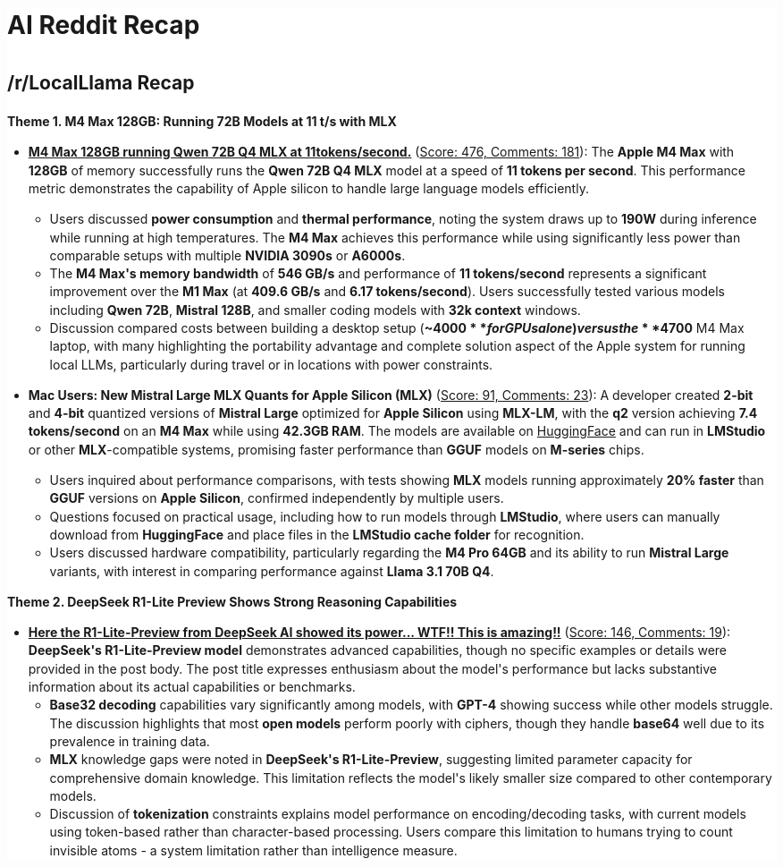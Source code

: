 
# AI Reddit Recap

## /r/LocalLlama Recap

**Theme 1. M4 Max 128GB: Running 72B Models at 11 t/s with MLX**

- **[M4 Max 128GB running Qwen 72B Q4 MLX at 11tokens/second.](https://i.redd.it/wbdf0b5e772e1.jpeg)** ([Score: 476, Comments: 181](https://reddit.com/r/LocalLLaMA/comments/1gw9ufb/m4_max_128gb_running_qwen_72b_q4_mlx_at/)): The **Apple M4 Max** with **128GB** of memory successfully runs the **Qwen 72B Q4 MLX** model at a speed of **11 tokens per second**. This performance metric demonstrates the capability of Apple silicon to handle large language models efficiently.
  - Users discussed **power consumption** and **thermal performance**, noting the system draws up to **190W** during inference while running at high temperatures. The **M4 Max** achieves this performance while using significantly less power than comparable setups with multiple **NVIDIA 3090s** or **A6000s**.
  - The **M4 Max's memory bandwidth** of **546 GB/s** and performance of **11 tokens/second** represents a significant improvement over the **M1 Max** (at **409.6 GB/s** and **6.17 tokens/second**). Users successfully tested various models including **Qwen 72B**, **Mistral 128B**, and smaller coding models with **32k context** windows.
  - Discussion compared costs between building a desktop setup (**~$4000** for GPUs alone) versus the **$4700** M4 Max laptop, with many highlighting the portability advantage and complete solution aspect of the Apple system for running local LLMs, particularly during travel or in locations with power constraints.


- **Mac Users: New Mistral Large MLX Quants for Apple Silicon (MLX)** ([Score: 91, Comments: 23](https://reddit.com/r/LocalLLaMA/comments/1gw6yrg/mac_users_new_mistral_large_mlx_quants_for_apple/)): A developer created **2-bit** and **4-bit** quantized versions of **Mistral Large** optimized for **Apple Silicon** using **MLX-LM**, with the **q2** version achieving **7.4 tokens/second** on an **M4 Max** while using **42.3GB RAM**. The models are available on [HuggingFace](https://huggingface.co/zachlandes/Mistral-Large-Instruct-2411-Q2-MLX) and can run in **LMStudio** or other **MLX**-compatible systems, promising faster performance than **GGUF** models on **M-series** chips.
  - Users inquired about performance comparisons, with tests showing **MLX** models running approximately **20% faster** than **GGUF** versions on **Apple Silicon**, confirmed independently by multiple users.
  - Questions focused on practical usage, including how to run models through **LMStudio**, where users can manually download from **HuggingFace** and place files in the **LMStudio cache folder** for recognition.
  - Users discussed hardware compatibility, particularly regarding the **M4 Pro 64GB** and its ability to run **Mistral Large** variants, with interest in comparing performance against **Llama 3.1 70B Q4**.


**Theme 2. DeepSeek R1-Lite Preview Shows Strong Reasoning Capabilities**

- **[Here the R1-Lite-Preview from DeepSeek AI showed its power... WTF!! This is amazing!!](https://www.reddit.com/gallery/1gw61g5)** ([Score: 146, Comments: 19](https://reddit.com/r/LocalLLaMA/comments/1gw61g5/here_the_r1litepreview_from_deepseek_ai_showed/)): **DeepSeek's R1-Lite-Preview model** demonstrates advanced capabilities, though no specific examples or details were provided in the post body. The post title expresses enthusiasm about the model's performance but lacks substantive information about its actual capabilities or benchmarks.
  - **Base32 decoding** capabilities vary significantly among models, with **GPT-4** showing success while other models struggle. The discussion highlights that most **open models** perform poorly with ciphers, though they handle **base64** well due to its prevalence in training data.
  - **MLX** knowledge gaps were noted in **DeepSeek's R1-Lite-Preview**, suggesting limited parameter capacity for comprehensive domain knowledge. This limitation reflects the model's likely smaller size compared to other contemporary models.
  - Discussion of **tokenization** constraints explains model performance on encoding/decoding tasks, with current models using token-based rather than character-based processing. Users compare this limitation to humans trying to count invisible atoms - a system limitation rather than intelligence measure.
